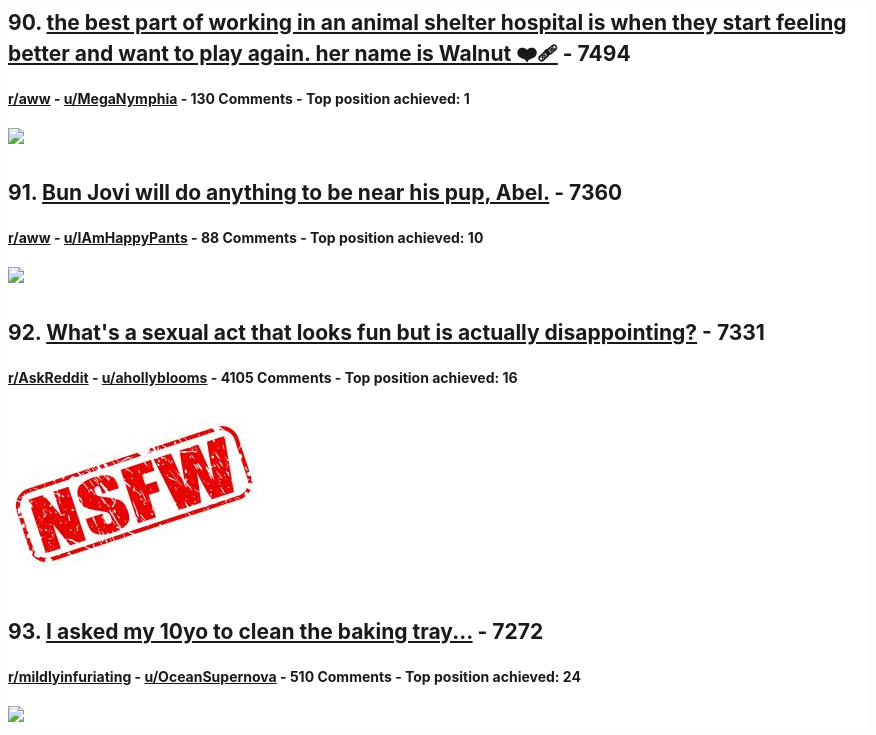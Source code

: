 ## 90. [the best part of working in an animal shelter hospital is when they start feeling better and want to play again. her name is Walnut ❤️‍🩹](http://reddit.com/r/aww/comments/16reabp/the_best_part_of_working_in_an_animal_shelter/) - 7494
#### [r/aww](http://reddit.com/r/aww) - [u/MegaNymphia](http://reddit.com/u/MegaNymphia) - 130 Comments - Top position achieved: 1

<a href="https://www.reddit.com/gallery/16reabp"><img src="https://b.thumbs.redditmedia.com/gvc9p1IFSJ8NnCY5f46O5Z9qClRW4cUQB_EgjPKx4kU.jpg"></img></a>

## 91. [Bun Jovi will do anything to be near his pup, Abel.](http://reddit.com/r/aww/comments/16qkuwb/bun_jovi_will_do_anything_to_be_near_his_pup_abel/) - 7360
#### [r/aww](http://reddit.com/r/aww) - [u/IAmHappyPants](http://reddit.com/u/IAmHappyPants) - 88 Comments - Top position achieved: 10

<a href="https://i.redd.it/w5mtdzyvu3qb1.jpg"><img src="https://b.thumbs.redditmedia.com/L_86nCcMVuXzRqsD-TZAUysdlQE70WerG-cg7mroWOc.jpg"></img></a>

## 92. [What's a sexual act that looks fun but is actually disappointing?](http://reddit.com/r/AskReddit/comments/16qktdg/whats_a_sexual_act_that_looks_fun_but_is_actually/) - 7331
#### [r/AskReddit](http://reddit.com/r/AskReddit) - [u/ahollyblooms](http://reddit.com/u/ahollyblooms) - 4105 Comments - Top position achieved: 16

<a href="https://www.reddit.com/r/AskReddit/comments/16qktdg/whats_a_sexual_act_that_looks_fun_but_is_actually/"><img src="https://github.com/mgerb/top-of-reddit/raw/master/nsfw.jpg"></img></a>

## 93. [I asked my 10yo to clean the baking tray...](http://reddit.com/r/mildlyinfuriating/comments/16r5p44/i_asked_my_10yo_to_clean_the_baking_tray/) - 7272
#### [r/mildlyinfuriating](http://reddit.com/r/mildlyinfuriating) - [u/OceanSupernova](http://reddit.com/u/OceanSupernova) - 510 Comments - Top position achieved: 24

<a href="https://i.redd.it/bpz0ivmz39qb1.jpg"><img src="https://a.thumbs.redditmedia.com/C0K3s1WNOOK9yLtnljNt56oYKIO8vKbum1t-oqu-_s0.jpg"></img></a>
